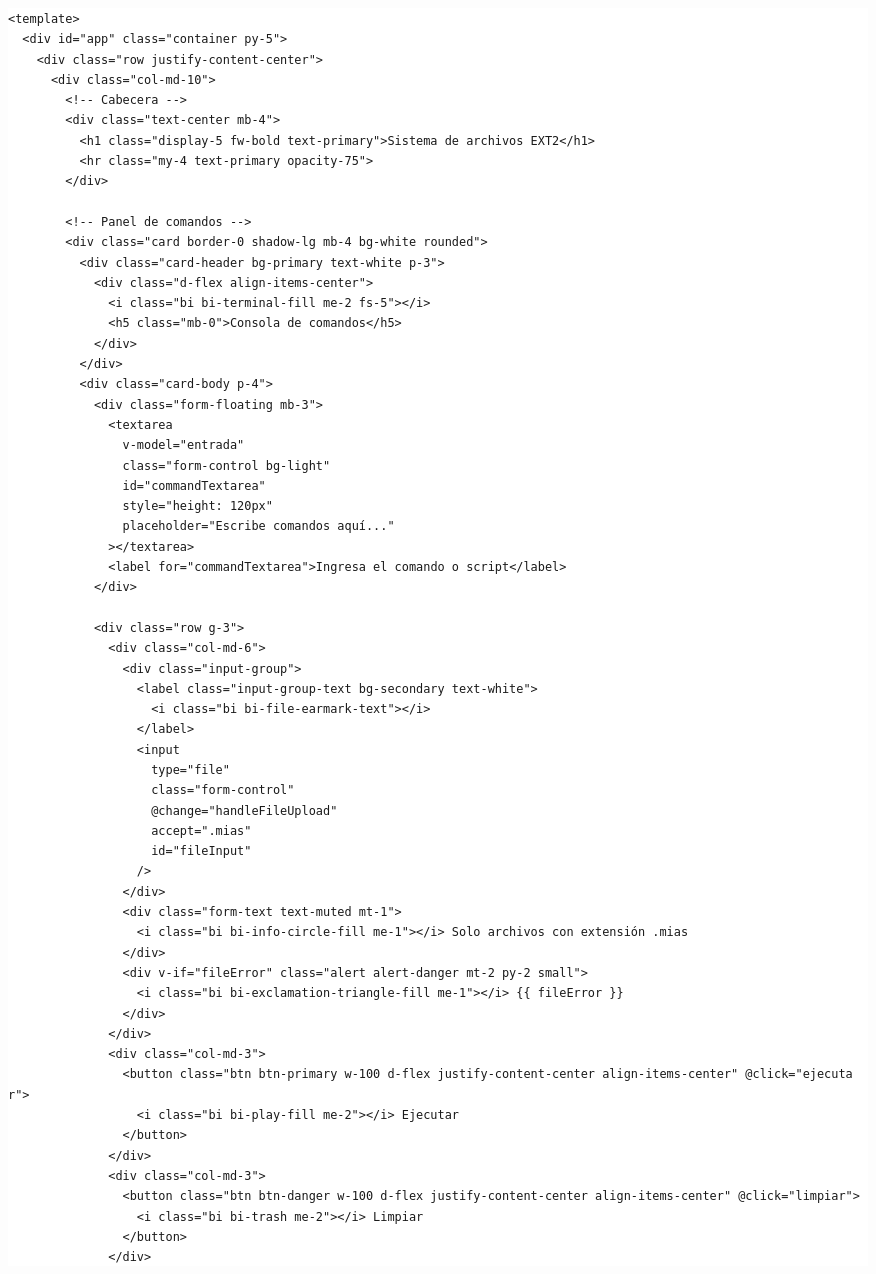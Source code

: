 ```vue
<template>
  <div id="app" class="container py-5">
    <div class="row justify-content-center">
      <div class="col-md-10">
        <!-- Cabecera -->
        <div class="text-center mb-4">
          <h1 class="display-5 fw-bold text-primary">Sistema de archivos EXT2</h1>
          <hr class="my-4 text-primary opacity-75">
        </div>
        
        <!-- Panel de comandos -->
        <div class="card border-0 shadow-lg mb-4 bg-white rounded">
          <div class="card-header bg-primary text-white p-3">
            <div class="d-flex align-items-center">
              <i class="bi bi-terminal-fill me-2 fs-5"></i>
              <h5 class="mb-0">Consola de comandos</h5>
            </div>
          </div>
          <div class="card-body p-4">
            <div class="form-floating mb-3">
              <textarea 
                v-model="entrada" 
                class="form-control bg-light"
                id="commandTextarea" 
                style="height: 120px"
                placeholder="Escribe comandos aquí..."
              ></textarea>
              <label for="commandTextarea">Ingresa el comando o script</label>
            </div>
            
            <div class="row g-3">
              <div class="col-md-6">
                <div class="input-group">
                  <label class="input-group-text bg-secondary text-white">
                    <i class="bi bi-file-earmark-text"></i>
                  </label>
                  <input 
                    type="file" 
                    class="form-control" 
                    @change="handleFileUpload"
                    accept=".mias"
                    id="fileInput"
                  />
                </div>
                <div class="form-text text-muted mt-1">
                  <i class="bi bi-info-circle-fill me-1"></i> Solo archivos con extensión .mias
                </div>
                <div v-if="fileError" class="alert alert-danger mt-2 py-2 small">
                  <i class="bi bi-exclamation-triangle-fill me-1"></i> {{ fileError }}
                </div>
              </div>
              <div class="col-md-3">
                <button class="btn btn-primary w-100 d-flex justify-content-center align-items-center" @click="ejecutar">
                  <i class="bi bi-play-fill me-2"></i> Ejecutar
                </button>
              </div>
              <div class="col-md-3">
                <button class="btn btn-danger w-100 d-flex justify-content-center align-items-center" @click="limpiar">
                  <i class="bi bi-trash me-2"></i> Limpiar
                </button>
              </div>
```